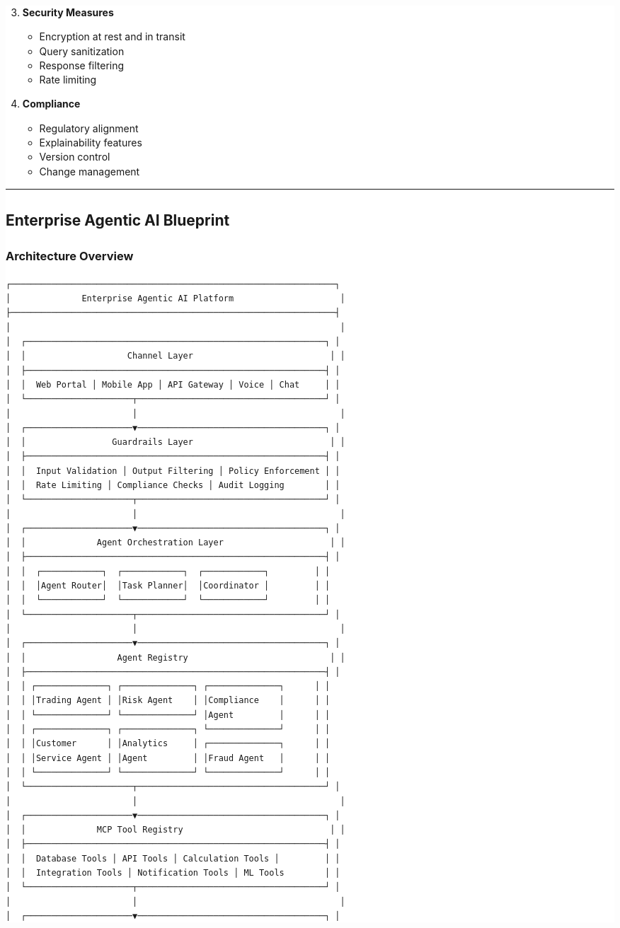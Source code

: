3. **Security Measures**
   - Encryption at rest and in transit
   - Query sanitization
   - Response filtering
   - Rate limiting

4. **Compliance**
   - Regulatory alignment
   - Explainability features
   - Version control
   - Change management

---

## Enterprise Agentic AI Blueprint

### Architecture Overview

```
┌────────────────────────────────────────────────────────────────┐
│              Enterprise Agentic AI Platform                     │
├────────────────────────────────────────────────────────────────┤
│                                                                 │
│  ┌───────────────────────────────────────────────────────────┐ │
│  │                    Channel Layer                           │ │
│  ├───────────────────────────────────────────────────────────┤ │
│  │  Web Portal │ Mobile App │ API Gateway │ Voice │ Chat     │ │
│  └─────────────────────┬─────────────────────────────────────┘ │
│                        │                                        │
│  ┌─────────────────────▼─────────────────────────────────────┐ │
│  │                 Guardrails Layer                           │ │
│  ├───────────────────────────────────────────────────────────┤ │
│  │  Input Validation │ Output Filtering │ Policy Enforcement │ │
│  │  Rate Limiting │ Compliance Checks │ Audit Logging        │ │
│  └─────────────────────┬─────────────────────────────────────┘ │
│                        │                                        │
│  ┌─────────────────────▼─────────────────────────────────────┐ │
│  │              Agent Orchestration Layer                     │ │
│  ├───────────────────────────────────────────────────────────┤ │
│  │  ┌────────────┐  ┌────────────┐  ┌────────────┐         │ │
│  │  │Agent Router│  │Task Planner│  │Coordinator │         │ │
│  │  └────────────┘  └────────────┘  └────────────┘         │ │
│  └─────────────────────┬─────────────────────────────────────┘ │
│                        │                                        │
│  ┌─────────────────────▼─────────────────────────────────────┐ │
│  │                  Agent Registry                            │ │
│  ├───────────────────────────────────────────────────────────┤ │
│  │ ┌──────────────┐ ┌──────────────┐ ┌──────────────┐      │ │
│  │ │Trading Agent │ │Risk Agent    │ │Compliance    │      │ │
│  │ └──────────────┘ └──────────────┘ │Agent         │      │ │
│  │ ┌──────────────┐ ┌──────────────┐ └──────────────┘      │ │
│  │ │Customer      │ │Analytics     │ ┌──────────────┐      │ │
│  │ │Service Agent │ │Agent         │ │Fraud Agent   │      │ │
│  │ └──────────────┘ └──────────────┘ └──────────────┘      │ │
│  └─────────────────────┬─────────────────────────────────────┘ │
│                        │                                        │
│  ┌─────────────────────▼─────────────────────────────────────┐ │
│  │              MCP Tool Registry                             │ │
│  ├───────────────────────────────────────────────────────────┤ │
│  │  Database Tools │ API Tools │ Calculation Tools │         │ │
│  │  Integration Tools │ Notification Tools │ ML Tools        │ │
│  └─────────────────────┬─────────────────────────────────────┘ │
│                        │                                        │
│  ┌─────────────────────▼─────────────────────────────────────┐ │
```